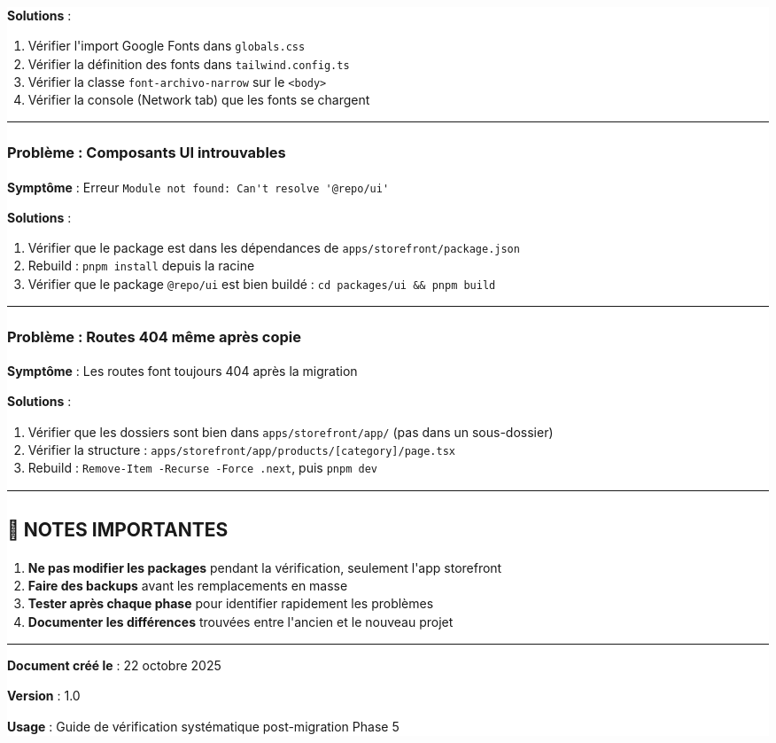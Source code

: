 **Solutions** :

1. Vérifier l'import Google Fonts dans `globals.css`
2. Vérifier la définition des fonts dans `tailwind.config.ts`
3. Vérifier la classe `font-archivo-narrow` sur le `<body>`
4. Vérifier la console (Network tab) que les fonts se chargent

---

### Problème : Composants UI introuvables

**Symptôme** : Erreur `Module not found: Can't resolve '@repo/ui'`

**Solutions** :

1. Vérifier que le package est dans les dépendances de `apps/storefront/package.json`
2. Rebuild : `pnpm install` depuis la racine
3. Vérifier que le package `@repo/ui` est bien buildé : `cd packages/ui && pnpm build`

---

### Problème : Routes 404 même après copie

**Symptôme** : Les routes font toujours 404 après la migration

**Solutions** :

1. Vérifier que les dossiers sont bien dans `apps/storefront/app/` (pas dans un sous-dossier)
2. Vérifier la structure : `apps/storefront/app/products/[category]/page.tsx`
3. Rebuild : `Remove-Item -Recurse -Force .next`, puis `pnpm dev`

---

## 📝 NOTES IMPORTANTES

1. **Ne pas modifier les packages** pendant la vérification, seulement l'app storefront
2. **Faire des backups** avant les remplacements en masse
3. **Tester après chaque phase** pour identifier rapidement les problèmes
4. **Documenter les différences** trouvées entre l'ancien et le nouveau projet

---

**Document créé le** : 22 octobre 2025

**Version** : 1.0

**Usage** : Guide de vérification systématique post-migration Phase 5
